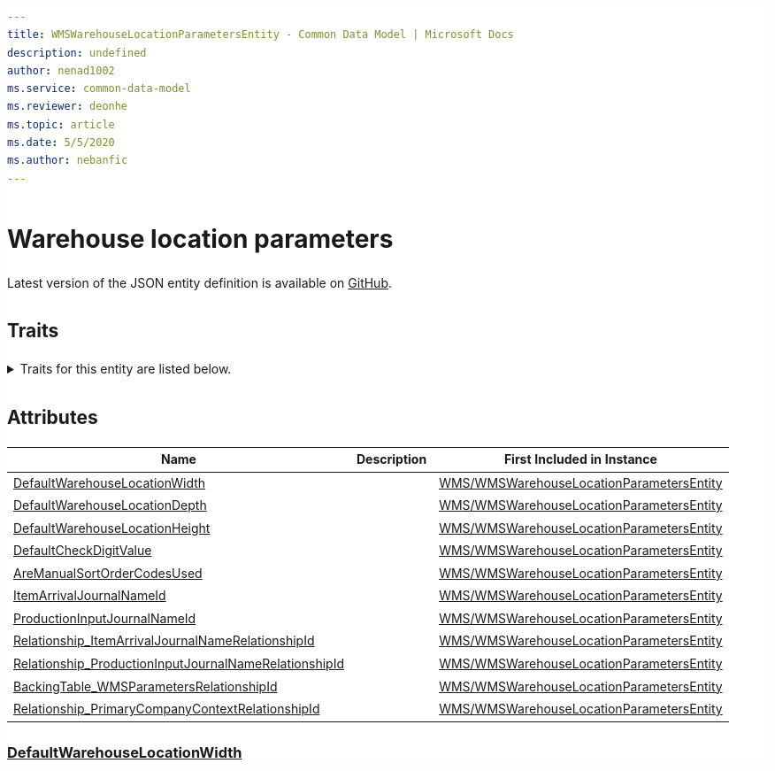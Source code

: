 ```yaml
---
title: WMSWarehouseLocationParametersEntity - Common Data Model | Microsoft Docs
description: undefined
author: nenad1002
ms.service: common-data-model
ms.reviewer: deonhe
ms.topic: article
ms.date: 5/5/2020
ms.author: nebanfic
---
```


# Warehouse location parameters

  
 Latest version of the JSON entity definition is available on <a href="https://github.com/Microsoft/CDM/tree/master/schemaDocuments/core/operationsCommon/Entities/SupplyChain/WMS/WMSWarehouseLocationParametersEntity.cdm.json" target="_blank">GitHub</a>.  

## Traits

<details><summary>Traits for this entity are listed below.  
</summary></details>

## Attributes

|Name|Description|First Included in Instance|
|---|---|---|
|[DefaultWarehouseLocationWidth](#DefaultWarehouseLocationWidth)||<a href="WMSWarehouseLocationParametersEntity.md" target="_blank">WMS/WMSWarehouseLocationParametersEntity</a>|
|[DefaultWarehouseLocationDepth](#DefaultWarehouseLocationDepth)||<a href="WMSWarehouseLocationParametersEntity.md" target="_blank">WMS/WMSWarehouseLocationParametersEntity</a>|
|[DefaultWarehouseLocationHeight](#DefaultWarehouseLocationHeight)||<a href="WMSWarehouseLocationParametersEntity.md" target="_blank">WMS/WMSWarehouseLocationParametersEntity</a>|
|[DefaultCheckDigitValue](#DefaultCheckDigitValue)||<a href="WMSWarehouseLocationParametersEntity.md" target="_blank">WMS/WMSWarehouseLocationParametersEntity</a>|
|[AreManualSortOrderCodesUsed](#AreManualSortOrderCodesUsed)||<a href="WMSWarehouseLocationParametersEntity.md" target="_blank">WMS/WMSWarehouseLocationParametersEntity</a>|
|[ItemArrivalJournalNameId](#ItemArrivalJournalNameId)||<a href="WMSWarehouseLocationParametersEntity.md" target="_blank">WMS/WMSWarehouseLocationParametersEntity</a>|
|[ProductionInputJournalNameId](#ProductionInputJournalNameId)||<a href="WMSWarehouseLocationParametersEntity.md" target="_blank">WMS/WMSWarehouseLocationParametersEntity</a>|
|[Relationship_ItemArrivalJournalNameRelationshipId](#Relationship_ItemArrivalJournalNameRelationshipId)||<a href="WMSWarehouseLocationParametersEntity.md" target="_blank">WMS/WMSWarehouseLocationParametersEntity</a>|
|[Relationship_ProductionInputJournalNameRelationshipId](#Relationship_ProductionInputJournalNameRelationshipId)||<a href="WMSWarehouseLocationParametersEntity.md" target="_blank">WMS/WMSWarehouseLocationParametersEntity</a>|
|[BackingTable_WMSParametersRelationshipId](#BackingTable_WMSParametersRelationshipId)||<a href="WMSWarehouseLocationParametersEntity.md" target="_blank">WMS/WMSWarehouseLocationParametersEntity</a>|
|[Relationship_PrimaryCompanyContextRelationshipId](#Relationship_PrimaryCompanyContextRelationshipId)||<a href="WMSWarehouseLocationParametersEntity.md" target="_blank">WMS/WMSWarehouseLocationParametersEntity</a>|

### <a href=#DefaultWarehouseLocationWidth name="DefaultWarehouseLocationWidth">DefaultWarehouseLocationWidth</a>
